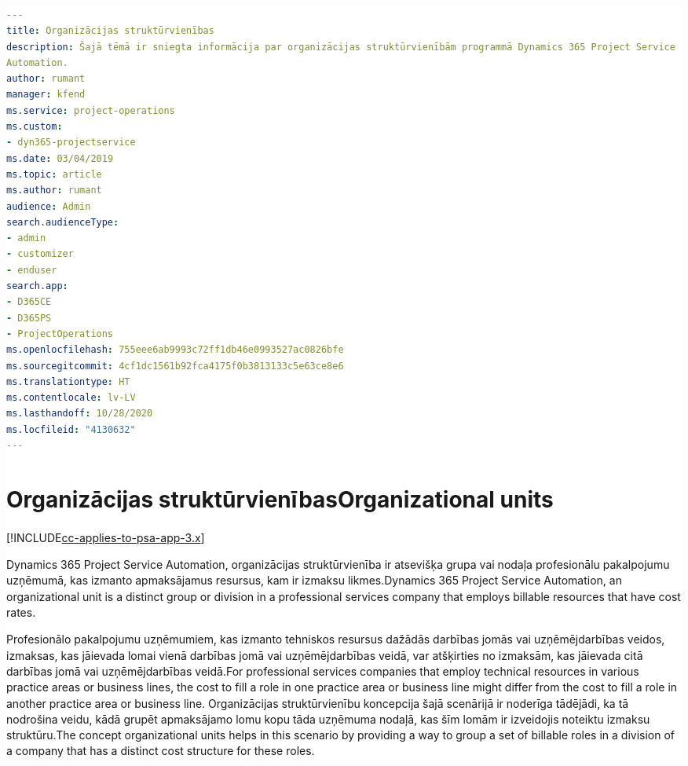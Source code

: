 ```yaml
---
title: Organizācijas struktūrvienības
description: Šajā tēmā ir sniegta informācija par organizācijas struktūrvienībām programmā Dynamics 365 Project Service Automation.
author: rumant
manager: kfend
ms.service: project-operations
ms.custom:
- dyn365-projectservice
ms.date: 03/04/2019
ms.topic: article
ms.author: rumant
audience: Admin
search.audienceType:
- admin
- customizer
- enduser
search.app:
- D365CE
- D365PS
- ProjectOperations
ms.openlocfilehash: 755eee6ab9993c72ff1db46e0993527ac0826bfe
ms.sourcegitcommit: 4cf1dc1561b92fca4175f0b3813133c5e63ce8e6
ms.translationtype: HT
ms.contentlocale: lv-LV
ms.lasthandoff: 10/28/2020
ms.locfileid: "4130632"
---
```

# <a name="organizational-units"></a><span data-ttu-id="1c48a-103">Organizācijas struktūrvienības</span><span class="sxs-lookup"><span data-stu-id="1c48a-103">Organizational units</span></span> 

[!INCLUDE[cc-applies-to-psa-app-3.x](../includes/cc-applies-to-psa-app-3x.md)]

<span data-ttu-id="1c48a-104">Dynamics 365 Project Service Automation, organizācijas struktūrvienība ir atsevišķa grupa vai nodaļa profesionālu pakalpojumu uzņēmumā, kas izmanto apmaksājamus resursus, kam ir izmaksu likmes.</span><span class="sxs-lookup"><span data-stu-id="1c48a-104">Dynamics 365 Project Service Automation, an organizational unit is a distinct group or division in a professional services company that employs billable resources that have cost rates.</span></span>

<span data-ttu-id="1c48a-105">Profesionālo pakalpojumu uzņēmumiem, kas izmanto tehniskos resursus dažādās darbības jomās vai uzņēmējdarbības veidos, izmaksas, kas jāievada lomai vienā darbības jomā vai uzņēmējdarbības veidā, var atšķirties no izmaksām, kas jāievada citā darbības jomā vai uzņēmējdarbības veidā.</span><span class="sxs-lookup"><span data-stu-id="1c48a-105">For professional services companies that employ technical resources in various practice areas or business lines, the cost to fill a role in one practice area or business line might differ from the cost to fill a role in another practice area or business line.</span></span> <span data-ttu-id="1c48a-106">Organizācijas struktūrvienību koncepcija šajā scenārijā ir noderīga tādējādi, ka tā nodrošina veidu, kādā grupēt apmaksājamo lomu kopu tāda uzņēmuma nodaļā, kas šīm lomām ir izveidojis noteiktu izmaksu struktūru.</span><span class="sxs-lookup"><span data-stu-id="1c48a-106">The concept  organizational units helps in this scenario by providing a way to group a set of billable roles in a division of a company that has a distinct cost structure for these roles.</span></span>
